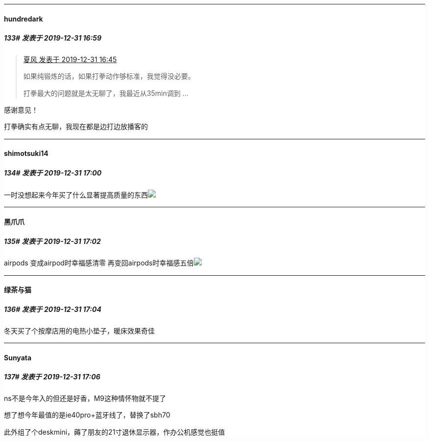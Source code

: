 
-----

####  hundredark  
##### 133#       发表于 2019-12-31 16:59


<blockquote><a href="httphttps://bbs.saraba1st.com/2b/forum.php?mod=redirect&amp;goto=findpost&amp;pid=46046321&amp;ptid=1906652" target="_blank">夏风 发表于 2019-12-31 16:45</a>

如果纯锻炼的话，如果打拳动作够标准，我觉得没必要。


打拳最大的问题就是太无聊了，我最近从35min调到 ...</blockquote>
感谢意见！

打拳确实有点无聊，我现在都是边打边放播客的


-----

####  shimotsuki14  
##### 134#       发表于 2019-12-31 17:00


一时没想起来今年买了什么显著提高质量的东西<img src="https://static.saraba1st.com/image/smiley/face2017/180.png" referrerpolicy="no-referrer">


-----

####  黑爪爪  
##### 135#       发表于 2019-12-31 17:02


airpods
变成airpod时幸福感清零
再变回airpods时幸福感五倍<img src="https://static.saraba1st.com/image/smiley/face2017/077.png" referrerpolicy="no-referrer">


-----

####  绿茶与猫  
##### 136#       发表于 2019-12-31 17:04


冬天买了个按摩店用的电热小垫子，暖床效果奇佳


-----

####  Sunyata  
##### 137#       发表于 2019-12-31 17:06


ns不是今年入的但还是好香，M9这种情怀物就不提了

想了想今年最值的是ie40pro+蓝牙线了，替换了sbh70

此外组了个deskmini，薅了朋友的21寸退休显示器，作办公机感觉也挺值
